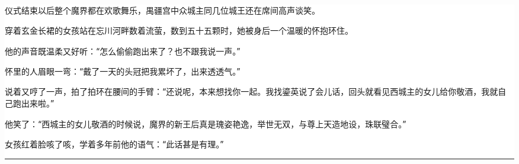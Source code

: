 仪式结束以后整个魔界都在欢歌舞乐，禺疆宫中众城主同几位城王还在席间高声谈笑。

穿着玄金长裙的女孩站在忘川河畔数着流萤，数到五十五颗时，她被身后一个温暖的怀抱环住。

他的声音既温柔又好听：“怎么偷偷跑出来了？也不跟我说一声。”

怀里的人眉眼一弯：“戴了一天的头冠把我累坏了，出来透透气。”

说着又哼了一声，拍了拍环在腰间的手臂：“还说呢，本来想找你一起。我找鎏英说了会儿话，回头就看见西城主的女儿给你敬酒，我就自己跑出来啦。”

他笑了：“西城主的女儿敬酒的时候说，魔界的新王后真是瑰姿艳逸，举世无双，与尊上天造地设，珠联璧合。”

女孩红着脸咳了咳，学着多年前他的语气：“此话甚是有理。”

---